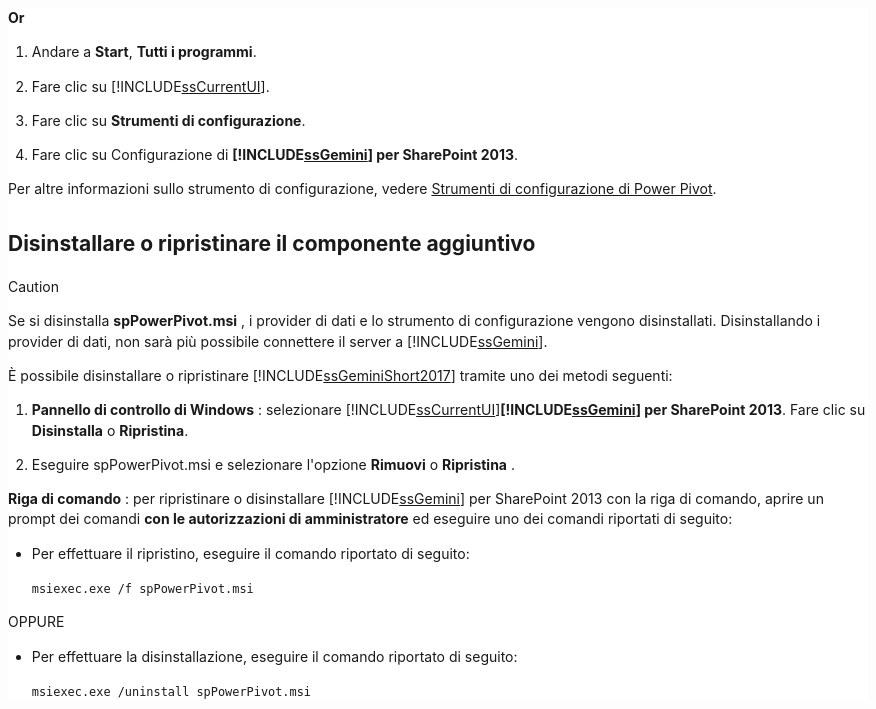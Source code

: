  **Or**  
  
1.  Andare a **Start**, **Tutti i programmi**.  
  
2.  Fare clic su [!INCLUDE[ssCurrentUI](../../../includes/sscurrentui-md.md)].  
  
3.  Fare clic su **Strumenti di configurazione**.  
  
4.  Fare clic su Configurazione di **[!INCLUDE[ssGemini](../../../includes/ssgemini-md.md)] per SharePoint 2013**.  
  
 Per altre informazioni sullo strumento di configurazione, vedere [Strumenti di configurazione di Power Pivot](../../../analysis-services/power-pivot-sharepoint/power-pivot-configuration-tools.md).  
  
##  <a name="bkmk_remove_addin"></a> Disinstallare o ripristinare il componente aggiuntivo  
  
> [!CAUTION]  
>  Se si disinstalla **spPowerPivot.msi** , i provider di dati e lo strumento di configurazione vengono disinstallati. Disinstallando i provider di dati, non sarà più possibile connettere il server a [!INCLUDE[ssGemini](../../../includes/ssgemini-md.md)].  
  
 È possibile disinstallare o ripristinare [!INCLUDE[ssGeminiShort2017](../../../includes/ssgeminishort2017-md.md)] tramite uno dei metodi seguenti:  
  
1.  **Pannello di controllo di Windows** : selezionare [!INCLUDE[ssCurrentUI](../../../includes/sscurrentui-md.md)]**[!INCLUDE[ssGemini](../../../includes/ssgemini-md.md)] per SharePoint 2013**. Fare clic su **Disinstalla** o **Ripristina**.  
  
2.  Eseguire spPowerPivot.msi e selezionare l'opzione **Rimuovi** o **Ripristina** .  
  
 **Riga di comando** : per ripristinare o disinstallare [!INCLUDE[ssGemini](../../../includes/ssgemini-md.md)] per SharePoint 2013 con la riga di comando, aprire un prompt dei comandi **con le autorizzazioni di amministratore** ed eseguire uno dei comandi riportati di seguito:  
  
-   Per effettuare il ripristino, eseguire il comando riportato di seguito:  
  
    ```  
    msiexec.exe /f spPowerPivot.msi  
    ```  
  
 OPPURE  
  
-   Per effettuare la disinstallazione, eseguire il comando riportato di seguito:  
  
    ```  
    msiexec.exe /uninstall spPowerPivot.msi  
    ```  
  
  
